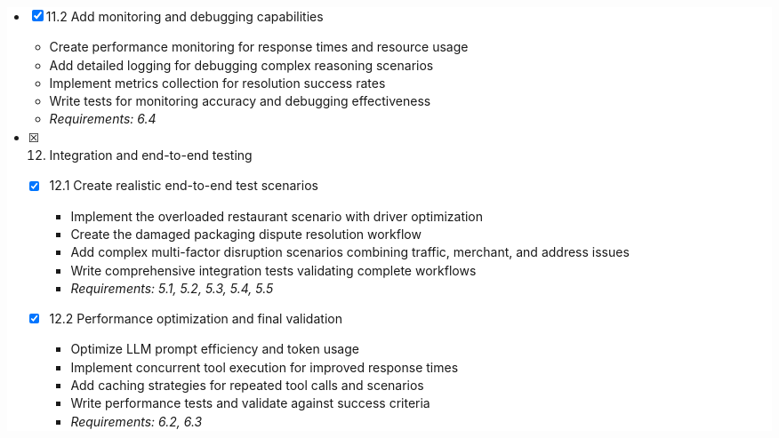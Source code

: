   - [x] 11.2 Add monitoring and debugging capabilities
    - Create performance monitoring for response times and resource usage
    - Add detailed logging for debugging complex reasoning scenarios
    - Implement metrics collection for resolution success rates
    - Write tests for monitoring accuracy and debugging effectiveness
    - _Requirements: 6.4_

- [x] 12. Integration and end-to-end testing

  - [x] 12.1 Create realistic end-to-end test scenarios

    - Implement the overloaded restaurant scenario with driver optimization
    - Create the damaged packaging dispute resolution workflow
    - Add complex multi-factor disruption scenarios combining traffic, merchant, and address issues
    - Write comprehensive integration tests validating complete workflows
    - _Requirements: 5.1, 5.2, 5.3, 5.4, 5.5_

  - [x] 12.2 Performance optimization and final validation
    - Optimize LLM prompt efficiency and token usage
    - Implement concurrent tool execution for improved response times
    - Add caching strategies for repeated tool calls and scenarios
    - Write performance tests and validate against success criteria
    - _Requirements: 6.2, 6.3_
